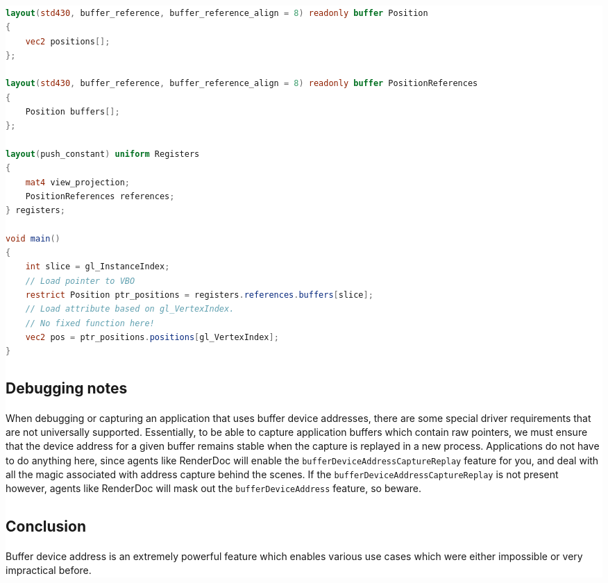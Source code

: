 ```glsl
layout(std430, buffer_reference, buffer_reference_align = 8) readonly buffer Position
{
    vec2 positions[];
};

layout(std430, buffer_reference, buffer_reference_align = 8) readonly buffer PositionReferences
{
    Position buffers[];
};

layout(push_constant) uniform Registers
{
    mat4 view_projection;
    PositionReferences references;
} registers;

void main()
{
    int slice = gl_InstanceIndex;
    // Load pointer to VBO
    restrict Position ptr_positions = registers.references.buffers[slice];
    // Load attribute based on gl_VertexIndex.
    // No fixed function here!
    vec2 pos = ptr_positions.positions[gl_VertexIndex];
}
```

## Debugging notes

When debugging or capturing an application that uses buffer device addresses, there are some special driver requirements
that are not universally supported. Essentially, to be able to capture application buffers which contain raw pointers,
we must ensure that the device address for a given buffer remains stable when the capture is replayed in a new process.
Applications do not have to do anything here, since agents like RenderDoc will enable the `bufferDeviceAddressCaptureReplay`
feature for you, and deal with all the magic associated with address capture behind the scenes.
If the `bufferDeviceAddressCaptureReplay` is not present however, agents like RenderDoc will mask out the `bufferDeviceAddress` feature, so beware.

## Conclusion

Buffer device address is an extremely powerful feature which
enables various use cases which were either impossible or very impractical before.
